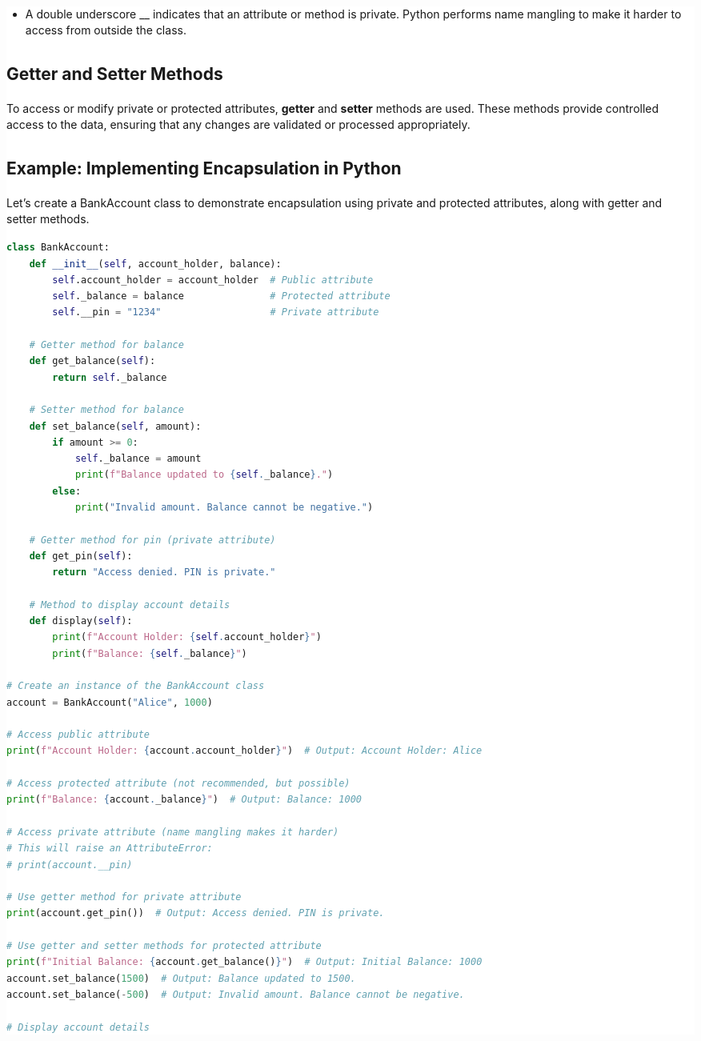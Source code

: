   - A double underscore __ indicates that an attribute or method is private. Python performs name mangling to make it harder to access from outside the class.

## **Getter and Setter Methods**

To access or modify private or protected attributes, **getter** and **setter** methods are used. These methods provide controlled access to the data, ensuring that any changes are validated or processed appropriately.

## **Example: Implementing Encapsulation in Python**

Let’s create a BankAccount class to demonstrate encapsulation using private and protected attributes, along with getter and setter methods.

```python
class BankAccount:
    def __init__(self, account_holder, balance):
        self.account_holder = account_holder  # Public attribute
        self._balance = balance               # Protected attribute
        self.__pin = "1234"                   # Private attribute

    # Getter method for balance
    def get_balance(self):
        return self._balance

    # Setter method for balance
    def set_balance(self, amount):
        if amount >= 0:
            self._balance = amount
            print(f"Balance updated to {self._balance}.")
        else:
            print("Invalid amount. Balance cannot be negative.")

    # Getter method for pin (private attribute)
    def get_pin(self):
        return "Access denied. PIN is private."

    # Method to display account details
    def display(self):
        print(f"Account Holder: {self.account_holder}")
        print(f"Balance: {self._balance}")

# Create an instance of the BankAccount class
account = BankAccount("Alice", 1000)

# Access public attribute
print(f"Account Holder: {account.account_holder}")  # Output: Account Holder: Alice

# Access protected attribute (not recommended, but possible)
print(f"Balance: {account._balance}")  # Output: Balance: 1000

# Access private attribute (name mangling makes it harder)
# This will raise an AttributeError:
# print(account.__pin)

# Use getter method for private attribute
print(account.get_pin())  # Output: Access denied. PIN is private.

# Use getter and setter methods for protected attribute
print(f"Initial Balance: {account.get_balance()}")  # Output: Initial Balance: 1000
account.set_balance(1500)  # Output: Balance updated to 1500.
account.set_balance(-500)  # Output: Invalid amount. Balance cannot be negative.

# Display account details
```